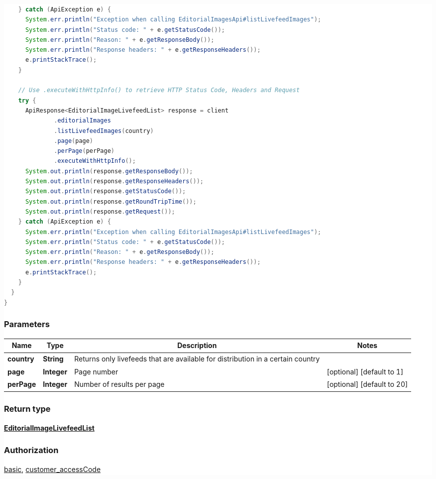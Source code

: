 ```java
    } catch (ApiException e) {
      System.err.println("Exception when calling EditorialImagesApi#listLivefeedImages");
      System.err.println("Status code: " + e.getStatusCode());
      System.err.println("Reason: " + e.getResponseBody());
      System.err.println("Response headers: " + e.getResponseHeaders());
      e.printStackTrace();
    }

    // Use .executeWithHttpInfo() to retrieve HTTP Status Code, Headers and Request
    try {
      ApiResponse<EditorialImageLivefeedList> response = client
              .editorialImages
              .listLivefeedImages(country)
              .page(page)
              .perPage(perPage)
              .executeWithHttpInfo();
      System.out.println(response.getResponseBody());
      System.out.println(response.getResponseHeaders());
      System.out.println(response.getStatusCode());
      System.out.println(response.getRoundTripTime());
      System.out.println(response.getRequest());
    } catch (ApiException e) {
      System.err.println("Exception when calling EditorialImagesApi#listLivefeedImages");
      System.err.println("Status code: " + e.getStatusCode());
      System.err.println("Reason: " + e.getResponseBody());
      System.err.println("Response headers: " + e.getResponseHeaders());
      e.printStackTrace();
    }
  }
}

```

### Parameters

| Name | Type | Description  | Notes |
|------------- | ------------- | ------------- | -------------|
| **country** | **String**| Returns only livefeeds that are available for distribution in a certain country | |
| **page** | **Integer**| Page number | [optional] [default to 1] |
| **perPage** | **Integer**| Number of results per page | [optional] [default to 20] |

### Return type

[**EditorialImageLivefeedList**](EditorialImageLivefeedList.md)

### Authorization

[basic](../README.md#basic), [customer_accessCode](../README.md#customer_accessCode)
